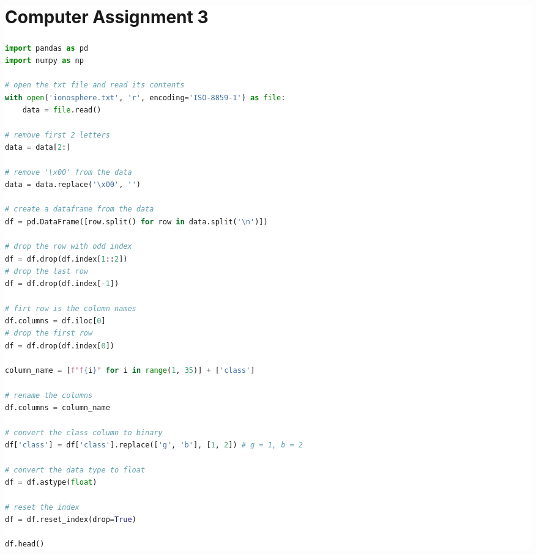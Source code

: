 # Computer Assignment 3


```python
import pandas as pd
import numpy as np

# open the txt file and read its contents
with open('ionosphere.txt', 'r', encoding='ISO-8859-1') as file:
    data = file.read()

# remove first 2 letters
data = data[2:]

# remove '\x00' from the data
data = data.replace('\x00', '')

# create a dataframe from the data
df = pd.DataFrame([row.split() for row in data.split('\n')])

# drop the row with odd index
df = df.drop(df.index[1::2])
# drop the last row
df = df.drop(df.index[-1])

# firt row is the column names
df.columns = df.iloc[0]
# drop the first row
df = df.drop(df.index[0])

column_name = [f"f{i}" for i in range(1, 35)] + ['class']

# rename the columns
df.columns = column_name

# convert the class column to binary
df['class'] = df['class'].replace(['g', 'b'], [1, 2]) # g = 1, b = 2

# convert the data type to float
df = df.astype(float)

# reset the index
df = df.reset_index(drop=True)

df.head()


```




<div>
<style scoped>
    .dataframe tbody tr th:only-of-type {
        vertical-align: middle;
    }
